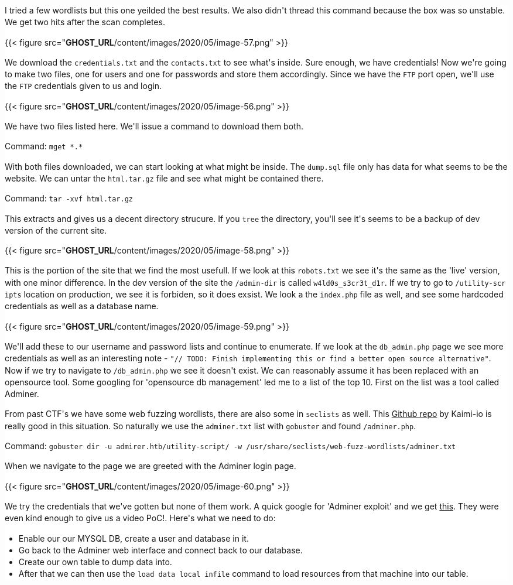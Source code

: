 I tried a few wordlists but this one yeilded the best results. We also didn't thread this command because the box was so unstable. We get two hits after the scan completes.

{{< figure src="__GHOST_URL__/content/images/2020/05/image-57.png" >}}

We download the `credentials.txt` and the `contacts.txt` to see what's inside. Sure enough, we have credentials! Now we're going to make two files, one for users and one for passwords and store them accordingly. Since we have the `FTP` port open, we'll use the `FTP` credentials given to us and login.

{{< figure src="__GHOST_URL__/content/images/2020/05/image-56.png" >}}

We have two files listed here. We'll issue a command to download them both.

Command:
`mget *.*`

With both files downloaded, we can start looking at what might be inside. The `dump.sql` file only has data for what seems to be the website. We can untar the `html.tar.gz` file and see what might be contained there.

Command:
`tar -xvf html.tar.gz`

This extracts and gives us a decent directory strucure. If you `tree` the directory, you'll see it's seems to be a backup of dev version of the current site.

{{< figure src="__GHOST_URL__/content/images/2020/05/image-58.png" >}}

This is the portion of the site that we find the most usefull. If we look at this `robots.txt` we see it's the same as the 'live' version, with one minor difference. In the dev version of the site the `/admin-dir` is called `w4ld0s_s3cr3t_d1r`. If we try to go to `/utility-scripts` location on production, we see it is forbiden, so it does exsist. We look a the `index.php` file as well, and see some hardcoded credentials as well as a database name.

{{< figure src="__GHOST_URL__/content/images/2020/05/image-59.png" >}}

We'll add these to our username and password lists and continue to enumerate. If we look at the `db_admin.php` page we see more credentials as well as an interesting note - `"// TODO: Finish implementing this or find a better open source alternative"`. Now if we try to navigate to `/db_admin.php` we see it doesn't exist. We can reasonably assume it has been replaced with an opensource tool. Some googling for 'opensource db management' led me to a list of the top 10. First on the list was a tool called Adminer.

From past CTF's we have some web fuzzing wordlists, there are also some in `seclists` as well. This [Github repo](https://github.com/kaimi-io/web-fuzz-wordlists) by Kaimi-io is really good in this situation. So naturally we use the `adminer.txt` list with `gobuster` and found `/adminer.php`.

Command:
`gobuster dir -u admirer.htb/utility-script/ -w /usr/share/seclists/web-fuzz-wordlists/adminer.txt`

When we navigate to the page we are greeted with the Adminer login page.

{{< figure src="__GHOST_URL__/content/images/2020/05/image-60.png" >}}

We try the credentials that we've gotten but none of them work. A quick google for 'Adminer exploit' and we get [this](https://www.foregenix.com/blog/serious-vulnerability-discovered-in-adminer-tool). They were even kind enough to give us a video PoC!. Here's what we need to do: 
* Enable our our MYSQL DB, create a user and database in it. 
* Go back to the Adminer web interface and connect back to our database. 
* Create our own table to dump data into. 
* After that we can then use the `load data local infile` command to load resources from that machine into our table.

